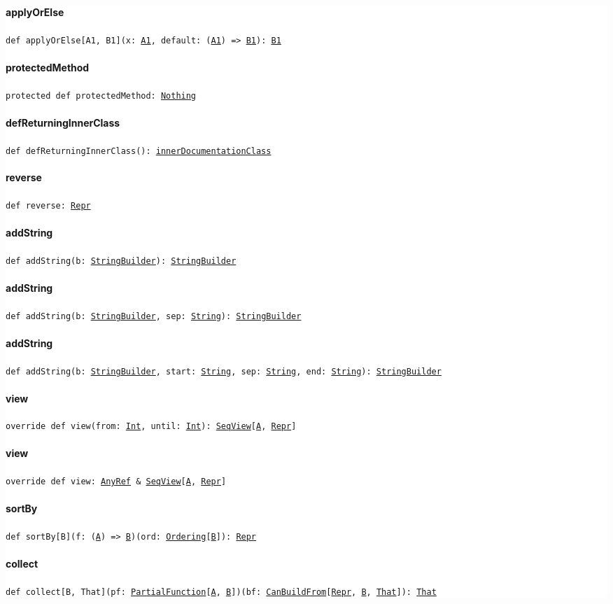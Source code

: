 #### applyOrElse
<pre><code class="language-scala" >def applyOrElse[A1, B1](x: <a href="#A1">A1</a>, default: (<a href="#A1">A1</a>) => <a href="#B1">B1</a>): <a href="#B1">B1</a></pre></code>

#### protectedMethod
<pre><code class="language-scala" >protected def protectedMethod: <a href="../../scala.md#Nothing">Nothing</a></pre></code>

#### defReturningInnerClass
<pre><code class="language-scala" >def defReturningInnerClass(): <a href="Documentation/innerDocumentationClass.md">innerDocumentationClass</a></pre></code>

#### reverse
<pre><code class="language-scala" >def reverse: <a href="../../collection/SeqLike.md#Repr">Repr</a></pre></code>

#### addString
<pre><code class="language-scala" >def addString(b: <a href="../../scala/package.md#StringBuilder">StringBuilder</a>): <a href="../../scala/package.md#StringBuilder">StringBuilder</a></pre></code>

#### addString
<pre><code class="language-scala" >def addString(b: <a href="../../scala/package.md#StringBuilder">StringBuilder</a>, sep: <a href="../../scala/Predef.md#String">String</a>): <a href="../../scala/package.md#StringBuilder">StringBuilder</a></pre></code>

#### addString
<pre><code class="language-scala" >def addString(b: <a href="../../scala/package.md#StringBuilder">StringBuilder</a>, start: <a href="../../scala/Predef.md#String">String</a>, sep: <a href="../../scala/Predef.md#String">String</a>, end: <a href="../../scala/Predef.md#String">String</a>): <a href="../../scala/package.md#StringBuilder">StringBuilder</a></pre></code>

#### view
<pre><code class="language-scala" >override def view(from: <a href="../../scala/Int.md">Int</a>, until: <a href="../../scala/Int.md">Int</a>): <a href="../../collection.md#SeqView">SeqView</a>[<a href="../../collection/SeqLike.md#A">A</a>, <a href="../../collection/SeqLike.md#Repr">Repr</a>]</pre></code>

#### view
<pre><code class="language-scala" >override def view: <a href="../../scala.md#AnyRef">AnyRef</a> & <a href="../../collection.md#SeqView">SeqView</a>[<a href="../../collection/SeqLike.md#A">A</a>, <a href="../../collection/SeqLike.md#Repr">Repr</a>]</pre></code>

#### sortBy
<pre><code class="language-scala" >def sortBy[B](f: (<a href="../../collection/SeqLike.md#A">A</a>) => <a href="#B">B</a>)(ord: <a href="../../math.md#Ordering">Ordering</a>[<a href="#B">B</a>]): <a href="../../collection/SeqLike.md#Repr">Repr</a></pre></code>

#### collect
<pre><code class="language-scala" >def collect[B, That](pf: <a href="../../scala.md#PartialFunction">PartialFunction</a>[<a href="../../collection/TraversableLike.md#A">A</a>, <a href="#B">B</a>])(bf: <a href="../../generic.md#CanBuildFrom">CanBuildFrom</a>[<a href="../../collection/TraversableLike.md#Repr">Repr</a>, <a href="#B">B</a>, <a href="#That">That</a>]): <a href="#That">That</a></pre></code>
